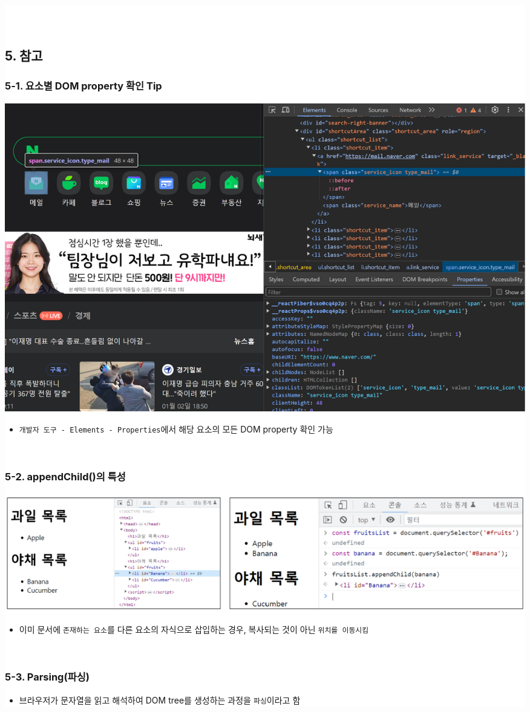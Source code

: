 <br>
<br>

## 5. 참고

### 5-1. 요소별 DOM property 확인 Tip

![개발자도구](../img/JS_DOM_devtools.png)

-   `개발자 도구 - Elements - Properties`에서 해당 요소의 모든 DOM property 확인 가능

<br>

### 5-2. appendChild()의 특성

![appendChild](../img/JS_DOM_appendChild.png)

-   이미 문서에 `존재하는 요소`를 다른 요소의 자식으로 삽입하는 경우, 복사되는 것이 아닌 `위치를 이동시킴`

<br>

### 5-3. Parsing(파싱)

-   브라우저가 문자열을 읽고 해석하여 DOM tree를 생성하는 과정을 `파싱`이라고 함
